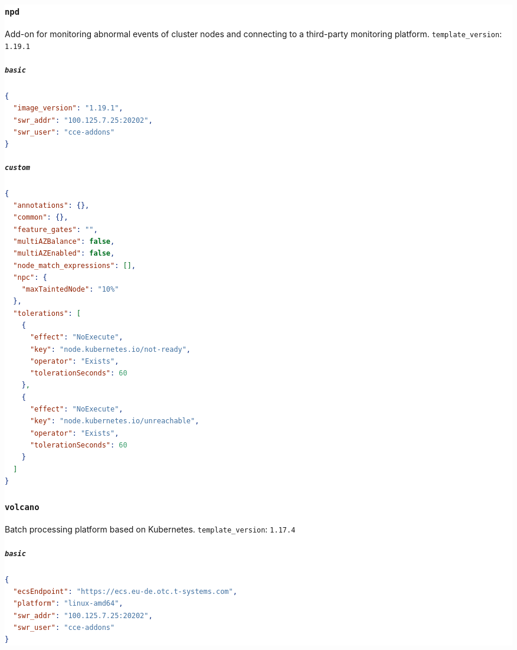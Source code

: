 ### `npd`

Add-on for monitoring abnormal events of cluster nodes and connecting to a third-party monitoring platform.
`template_version`: `1.19.1`

##### `basic`

```json
{
  "image_version": "1.19.1",
  "swr_addr": "100.125.7.25:20202",
  "swr_user": "cce-addons"
}
```

##### `custom`

```json
{
  "annotations": {},
  "common": {},
  "feature_gates": "",
  "multiAZBalance": false,
  "multiAZEnabled": false,
  "node_match_expressions": [],
  "npc": {
    "maxTaintedNode": "10%"
  },
  "tolerations": [
    {
      "effect": "NoExecute",
      "key": "node.kubernetes.io/not-ready",
      "operator": "Exists",
      "tolerationSeconds": 60
    },
    {
      "effect": "NoExecute",
      "key": "node.kubernetes.io/unreachable",
      "operator": "Exists",
      "tolerationSeconds": 60
    }
  ]
}
```

### `volcano`

Batch processing platform based on Kubernetes.
`template_version`: `1.17.4`

##### `basic`

```json
{
  "ecsEndpoint": "https://ecs.eu-de.otc.t-systems.com",
  "platform": "linux-amd64",
  "swr_addr": "100.125.7.25:20202",
  "swr_user": "cce-addons"
}
```
